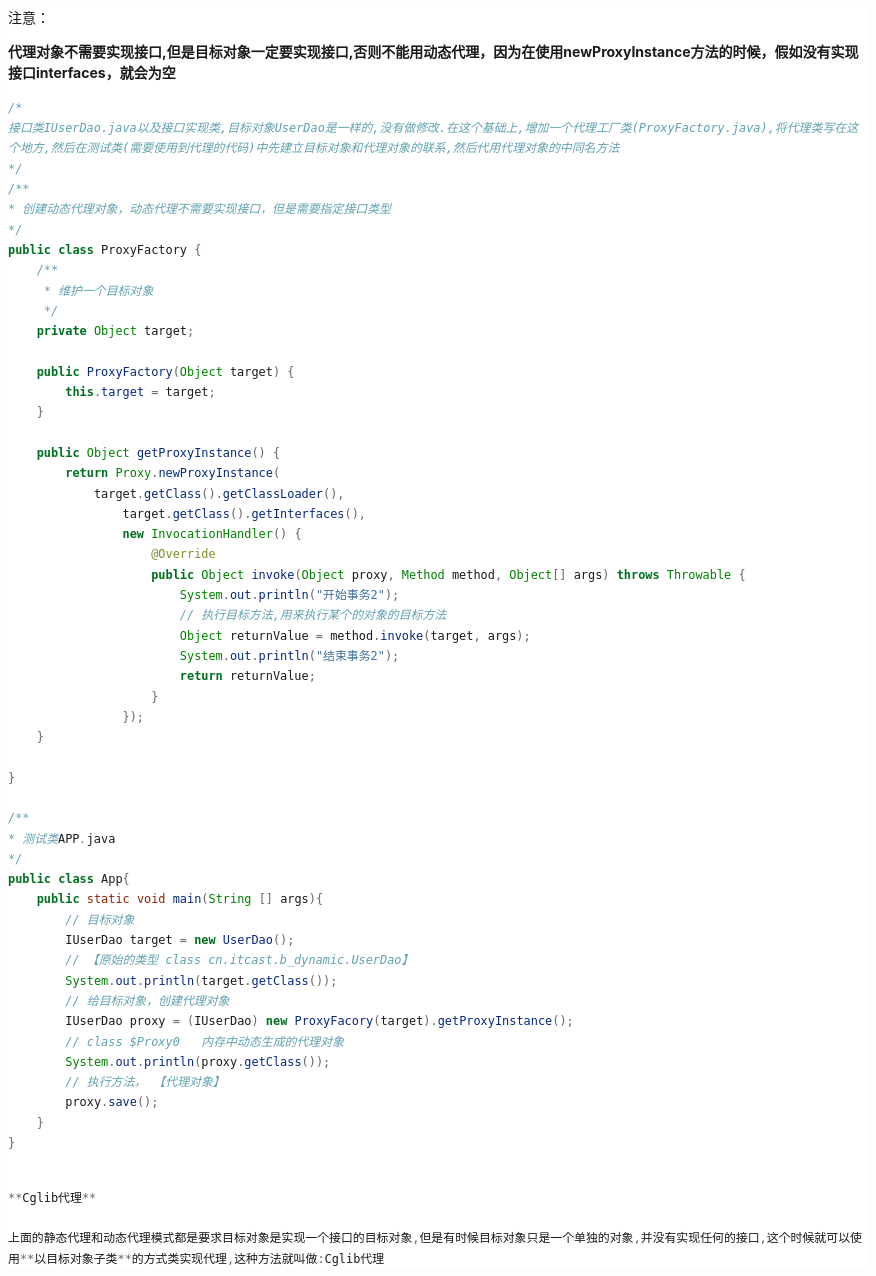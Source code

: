   注意：

  **代理对象不需要实现接口,但是目标对象一定要实现接口,否则不能用动态代理，因为在使用newProxyInstance方法的时候，假如没有实现接口interfaces，就会为空**

  ~~~java
  /*
  接口类IUserDao.java以及接口实现类,目标对象UserDao是一样的,没有做修改.在这个基础上,增加一个代理工厂类(ProxyFactory.java),将代理类写在这个地方,然后在测试类(需要使用到代理的代码)中先建立目标对象和代理对象的联系,然后代用代理对象的中同名方法
  */
  /**
  * 创建动态代理对象，动态代理不需要实现接口，但是需要指定接口类型
  */
  public class ProxyFactory {
      /**
       * 维护一个目标对象
       */
      private Object target;
  
      public ProxyFactory(Object target) {
          this.target = target;
      }
  
      public Object getProxyInstance() {
          return Proxy.newProxyInstance(
              target.getClass().getClassLoader(),
                  target.getClass().getInterfaces(),
                  new InvocationHandler() {
                      @Override
                      public Object invoke(Object proxy, Method method, Object[] args) throws Throwable {
                          System.out.println("开始事务2");
                          // 执行目标方法,用来执行某个的对象的目标方法
                          Object returnValue = method.invoke(target, args);
                          System.out.println("结束事务2");
                          return returnValue;
                      }
                  });
      }
  
  }
  
  /**
  * 测试类APP.java
  */
  public class App{
      public static void main(String [] args){
          // 目标对象
          IUserDao target = new UserDao();
          // 【原始的类型 class cn.itcast.b_dynamic.UserDao】
          System.out.println(target.getClass());
          // 给目标对象，创建代理对象
          IUserDao proxy = (IUserDao) new ProxyFacory(target).getProxyInstance();
          // class $Proxy0   内存中动态生成的代理对象
          System.out.println(proxy.getClass());
          // 执行方法， 【代理对象】
          proxy.save();
      }
  }
  ~~~
~~~java
  
**Cglib代理**
  
上面的静态代理和动态代理模式都是要求目标对象是实现一个接口的目标对象,但是有时候目标对象只是一个单独的对象,并没有实现任何的接口,这个时候就可以使用**以目标对象子类**的方式类实现代理,这种方法就叫做:Cglib代理
~~~